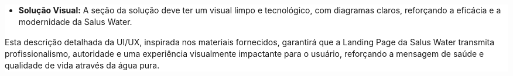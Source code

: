 - **Solução Visual:** A seção da solução deve ter um visual limpo e tecnológico, com diagramas claros, reforçando a eficácia e a modernidade da Salus Water.

Esta descrição detalhada da UI/UX, inspirada nos materiais fornecidos, garantirá que a Landing Page da Salus Water transmita profissionalismo, autoridade e uma experiência visualmente impactante para o usuário, reforçando a mensagem de saúde e qualidade de vida através da água pura.

